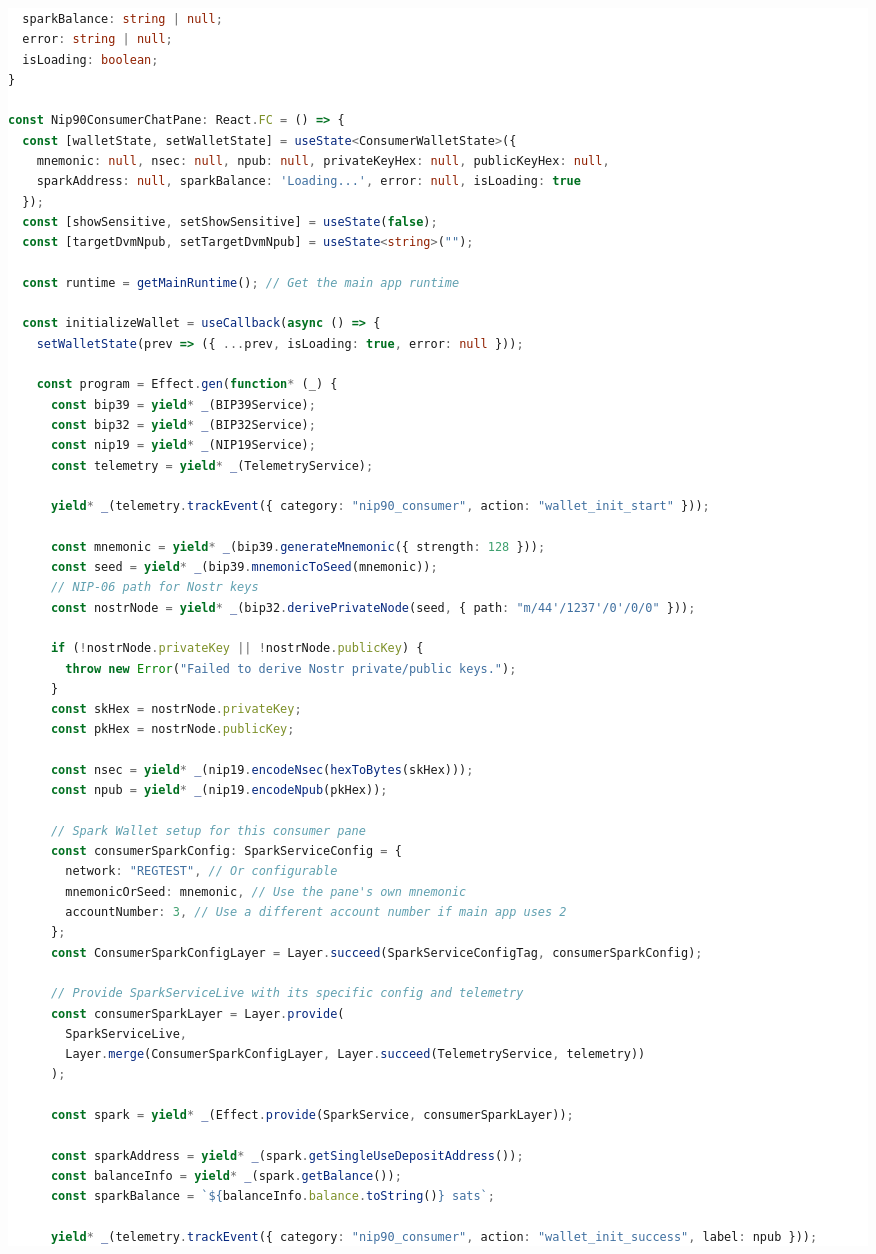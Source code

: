 ```typescript
  sparkBalance: string | null;
  error: string | null;
  isLoading: boolean;
}

const Nip90ConsumerChatPane: React.FC = () => {
  const [walletState, setWalletState] = useState<ConsumerWalletState>({
    mnemonic: null, nsec: null, npub: null, privateKeyHex: null, publicKeyHex: null,
    sparkAddress: null, sparkBalance: 'Loading...', error: null, isLoading: true
  });
  const [showSensitive, setShowSensitive] = useState(false);
  const [targetDvmNpub, setTargetDvmNpub] = useState<string>("");

  const runtime = getMainRuntime(); // Get the main app runtime

  const initializeWallet = useCallback(async () => {
    setWalletState(prev => ({ ...prev, isLoading: true, error: null }));

    const program = Effect.gen(function* (_) {
      const bip39 = yield* _(BIP39Service);
      const bip32 = yield* _(BIP32Service);
      const nip19 = yield* _(NIP19Service);
      const telemetry = yield* _(TelemetryService);

      yield* _(telemetry.trackEvent({ category: "nip90_consumer", action: "wallet_init_start" }));

      const mnemonic = yield* _(bip39.generateMnemonic({ strength: 128 }));
      const seed = yield* _(bip39.mnemonicToSeed(mnemonic));
      // NIP-06 path for Nostr keys
      const nostrNode = yield* _(bip32.derivePrivateNode(seed, { path: "m/44'/1237'/0'/0/0" }));

      if (!nostrNode.privateKey || !nostrNode.publicKey) {
        throw new Error("Failed to derive Nostr private/public keys.");
      }
      const skHex = nostrNode.privateKey;
      const pkHex = nostrNode.publicKey;

      const nsec = yield* _(nip19.encodeNsec(hexToBytes(skHex)));
      const npub = yield* _(nip19.encodeNpub(pkHex));

      // Spark Wallet setup for this consumer pane
      const consumerSparkConfig: SparkServiceConfig = {
        network: "REGTEST", // Or configurable
        mnemonicOrSeed: mnemonic, // Use the pane's own mnemonic
        accountNumber: 3, // Use a different account number if main app uses 2
      };
      const ConsumerSparkConfigLayer = Layer.succeed(SparkServiceConfigTag, consumerSparkConfig);

      // Provide SparkServiceLive with its specific config and telemetry
      const consumerSparkLayer = Layer.provide(
        SparkServiceLive,
        Layer.merge(ConsumerSparkConfigLayer, Layer.succeed(TelemetryService, telemetry))
      );

      const spark = yield* _(Effect.provide(SparkService, consumerSparkLayer));

      const sparkAddress = yield* _(spark.getSingleUseDepositAddress());
      const balanceInfo = yield* _(spark.getBalance());
      const sparkBalance = `${balanceInfo.balance.toString()} sats`;

      yield* _(telemetry.trackEvent({ category: "nip90_consumer", action: "wallet_init_success", label: npub }));

```